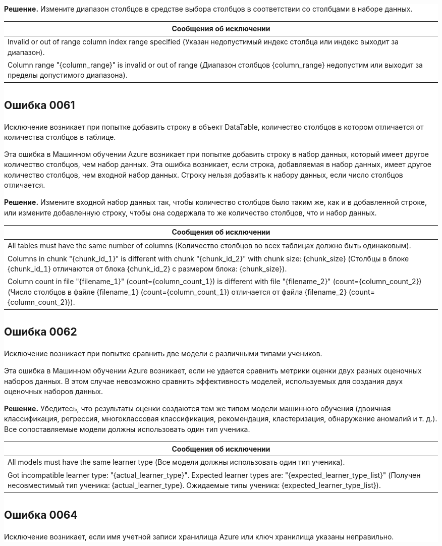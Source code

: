 **Решение.** Измените диапазон столбцов в средстве выбора столбцов в соответствии со столбцами в наборе данных.  

|Сообщения об исключении|
|------------------------|
|Invalid or out of range column index range specified (Указан недопустимый индекс столбца или индекс выходит за диапазон).|
|Column range "{column_range}" is invalid or out of range (Диапазон столбцов {column_range} недопустим или выходит за пределы допустимого диапазона).|


## <a name="error-0061"></a>Ошибка 0061  
 Исключение возникает при попытке добавить строку в объект DataTable, количество столбцов в котором отличается от количества столбцов в таблице.  

 Эта ошибка в Машинном обучении Azure возникает при попытке добавить строку в набор данных, который имеет другое количество столбцов, чем набор данных.  Эта ошибка возникает, если строка, добавляемая в набор данных, имеет другое количество столбцов, чем входной набор данных.  Строку нельзя добавить к набору данных, если число столбцов отличается.  

**Решение.** Измените входной набор данных так, чтобы количество столбцов было таким же, как и в добавленной строке, или измените добавленную строку, чтобы она содержала то же количество столбцов, что и набор данных.  

|Сообщения об исключении|
|------------------------|
|All tables must have the same number of columns (Количество столбцов во всех таблицах должно быть одинаковым).|
|Columns in chunk "{chunk_id_1}" is different with chunk "{chunk_id_2}" with chunk size: {chunk_size} (Столбцы в блоке {chunk_id_1} отличаются от блока {chunk_id_2} с размером блока: {chunk_size}).|
|Column count in file "{filename_1}" (count={column_count_1}) is different with file "{filename_2}" (count={column_count_2}) (Число столбцов в файле {filename_1} (count={column_count_1}) отличается от файла {filename_2} (count={column_count_2})).|


## <a name="error-0062"></a>Ошибка 0062  
 Исключение возникает при попытке сравнить две модели с различными типами учеников.  

 Эта ошибка в Машинном обучении Azure возникает, если не удается сравнить метрики оценки двух разных оценочных наборов данных. В этом случае невозможно сравнить эффективность моделей, используемых для создания двух оценочных наборов данных.  

**Решение.** Убедитесь, что результаты оценки создаются тем же типом модели машинного обучения (двоичная классификация, регрессия, многоклассовая классификация, рекомендация, кластеризация, обнаружение аномалий и т. д.). Все сопоставляемые модели должны использовать один тип ученика.  

|Сообщения об исключении|
|------------------------|
|All models must have the same learner type (Все модели должны использовать один тип ученика).|
|Got incompatible learner type: "{actual_learner_type}". Expected learner types are: "{expected_learner_type_list}" (Получен несовместимый тип ученика: {actual_learner_type}. Ожидаемые типы ученика: {expected_learner_type_list}).|


## <a name="error-0064"></a>Ошибка 0064  
 Исключение возникает, если имя учетной записи хранилища Azure или ключ хранилища указаны неправильно.  

